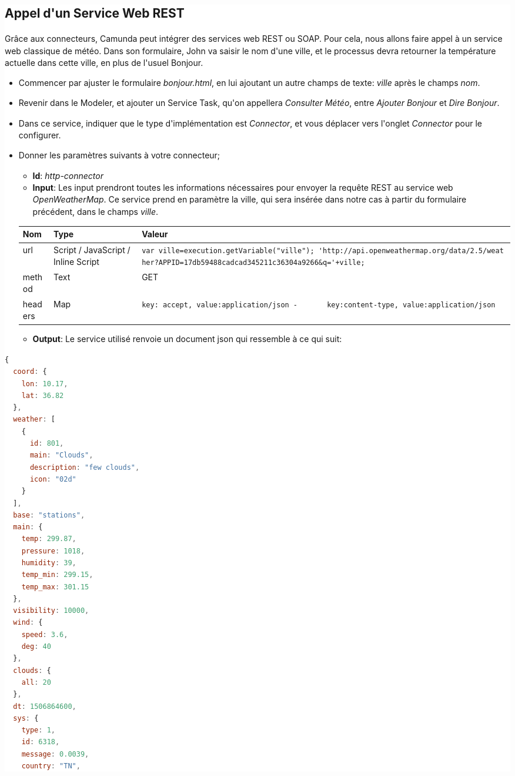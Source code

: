 ## Appel d'un Service Web REST
Grâce aux connecteurs, Camunda peut intégrer des services web REST ou SOAP. Pour cela, nous allons faire appel à un service web classique de météo. Dans son formulaire, John va saisir le nom d'une ville, et le processus devra retourner la température actuelle dans cette ville, en plus de l'usuel Bonjour.

* Commencer par ajuster le formulaire *bonjour.html*, en lui ajoutant un autre champs de texte: *ville* après le champs *nom*.
* Revenir dans le Modeler, et ajouter un Service Task, qu'on appellera *Consulter Météo*, entre *Ajouter Bonjour*  et *Dire Bonjour*.
* Dans ce service, indiquer que le type d'implémentation est *Connector*, et vous déplacer vers l'onglet *Connector* pour le configurer.
* Donner les paramètres suivants à votre connecteur;
    - **Id**: *http-connector*
    - **Input**: Les input prendront toutes les informations nécessaires pour envoyer la requête REST au service web *OpenWeatherMap*. Ce service prend en paramètre la ville, qui sera insérée dans notre cas à partir du formulaire précédent, dans le champs *ville*.

    |Nom|Type|Valeur|
    |-------|--------|-----------------------------------------------------|
    | url | Script / JavaScript / Inline Script |  ``` var ville=execution.getVariable("ville"); 'http://api.openweathermap.org/data/2.5/weather?APPID=17db59488cadcad345211c36304a9266&q='+ville; ```|
    | method  | Text  | GET  |
    |  headers | Map  | `key: accept, value:application/json -       key:content-type, value:application/json`  |

    - **Output**: Le service utilisé renvoie un document json qui ressemble à ce qui suit:

```JavaScript
{
  coord: {
    lon: 10.17,
    lat: 36.82
  },
  weather: [
    {
      id: 801,
      main: "Clouds",
      description: "few clouds",
      icon: "02d"
    }
  ],
  base: "stations",
  main: {
    temp: 299.87,
    pressure: 1018,
    humidity: 39,
    temp_min: 299.15,
    temp_max: 301.15
  },
  visibility: 10000,
  wind: {
    speed: 3.6,
    deg: 40
  },
  clouds: {
    all: 20
  },
  dt: 1506864600,
  sys: {
    type: 1,
    id: 6318,
    message: 0.0039,
    country: "TN",
```